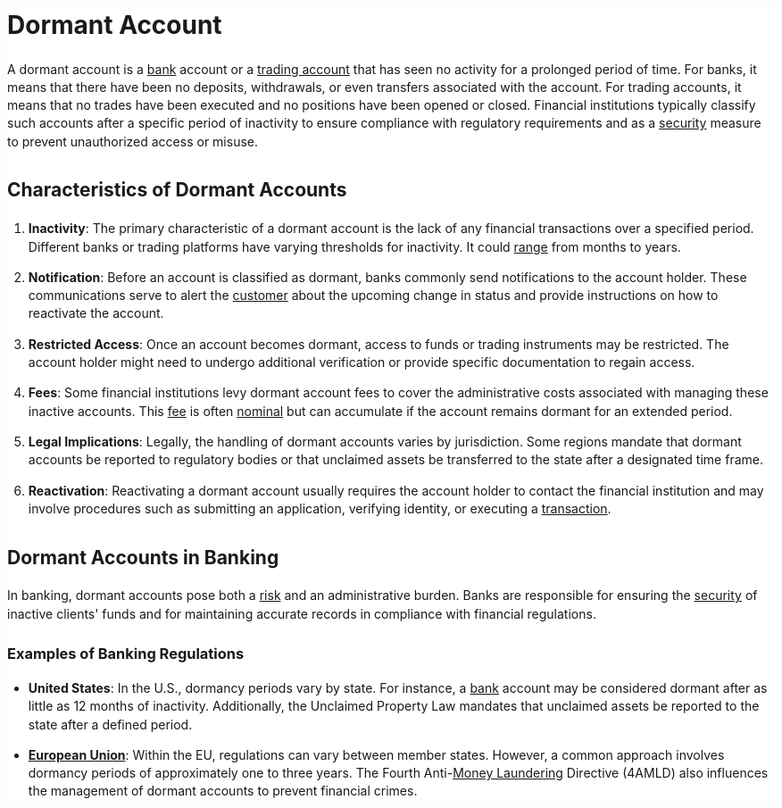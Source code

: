 # Dormant Account

A dormant account is a [bank](../b/bank.md) account or a [trading account](../t/trading_account.md) that has seen no activity for a prolonged period of time. For banks, it means that there have been no deposits, withdrawals, or even transfers associated with the account. For trading accounts, it means that no trades have been executed and no positions have been opened or closed. Financial institutions typically classify such accounts after a specific period of inactivity to ensure compliance with regulatory requirements and as a [security](../s/security.md) measure to prevent unauthorized access or misuse. 

## Characteristics of Dormant Accounts

1. **Inactivity**: The primary characteristic of a dormant account is the lack of any financial transactions over a specified period. Different banks or trading platforms have varying thresholds for inactivity. It could [range](../r/range.md) from months to years.
   
2. **Notification**: Before an account is classified as dormant, banks commonly send notifications to the account holder. These communications serve to alert the [customer](../c/customer.md) about the upcoming change in status and provide instructions on how to reactivate the account.

3. **Restricted Access**: Once an account becomes dormant, access to funds or trading instruments may be restricted. The account holder might need to undergo additional verification or provide specific documentation to regain access.

4. **Fees**: Some financial institutions levy dormant account fees to cover the administrative costs associated with managing these inactive accounts. This [fee](../f/fee.md) is often [nominal](../n/nominal.md) but can accumulate if the account remains dormant for an extended period.

5. **Legal Implications**: Legally, the handling of dormant accounts varies by jurisdiction. Some regions mandate that dormant accounts be reported to regulatory bodies or that unclaimed assets be transferred to the state after a designated time frame. 

6. **Reactivation**: Reactivating a dormant account usually requires the account holder to contact the financial institution and may involve procedures such as submitting an application, verifying identity, or executing a [transaction](../t/transaction.md).

## Dormant Accounts in Banking

In banking, dormant accounts pose both a [risk](../r/risk.md) and an administrative burden. Banks are responsible for ensuring the [security](../s/security.md) of inactive clients' funds and for maintaining accurate records in compliance with financial regulations.

### Examples of Banking Regulations

- **United States**: In the U.S., dormancy periods vary by state. For instance, a [bank](../b/bank.md) account may be considered dormant after as little as 12 months of inactivity. Additionally, the Unclaimed Property Law mandates that unclaimed assets be reported to the state after a defined period.
  
- **[European Union](../e/european_union_(eu).md)**: Within the EU, regulations can vary between member states. However, a common approach involves dormancy periods of approximately one to three years. The Fourth Anti-[Money Laundering](../m/money_laundering.md) Directive (4AMLD) also influences the management of dormant accounts to prevent financial crimes.
